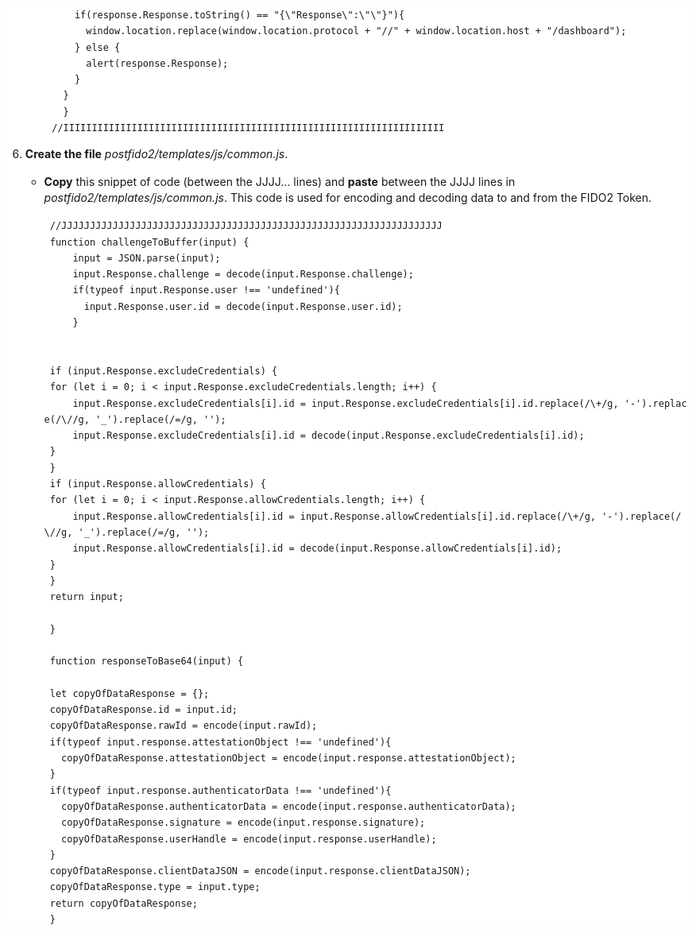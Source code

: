 			    if(response.Response.toString() == "{\"Response\":\"\"}"){
			      window.location.replace(window.location.protocol + "//" + window.location.host + "/dashboard");
			    } else {
			      alert(response.Response);
			    }
			  }
			  }
			//IIIIIIIIIIIIIIIIIIIIIIIIIIIIIIIIIIIIIIIIIIIIIIIIIIIIIIIIIIIIIIIIIII

6.  **Create the file** _postfido2/templates/js/common.js_.
    
	-  **Copy** this snippet of code (between the JJJJ... lines) and **paste** between the JJJJ lines in _postfido2/templates/js/common.js_. This code is used for encoding and decoding data to and from the FIDO2 Token.
        
			//JJJJJJJJJJJJJJJJJJJJJJJJJJJJJJJJJJJJJJJJJJJJJJJJJJJJJJJJJJJJJJJJJJJ
			function challengeToBuffer(input) {
			    input = JSON.parse(input);
			    input.Response.challenge = decode(input.Response.challenge);
			    if(typeof input.Response.user !== 'undefined'){
				  input.Response.user.id = decode(input.Response.user.id);
			    }


		    if (input.Response.excludeCredentials) {
			for (let i = 0; i < input.Response.excludeCredentials.length; i++) {
			    input.Response.excludeCredentials[i].id = input.Response.excludeCredentials[i].id.replace(/\+/g, '-').replace(/\//g, '_').replace(/=/g, '');
			    input.Response.excludeCredentials[i].id = decode(input.Response.excludeCredentials[i].id);
			}
		    }
		    if (input.Response.allowCredentials) {
			for (let i = 0; i < input.Response.allowCredentials.length; i++) {
			    input.Response.allowCredentials[i].id = input.Response.allowCredentials[i].id.replace(/\+/g, '-').replace(/\//g, '_').replace(/=/g, '');
			    input.Response.allowCredentials[i].id = decode(input.Response.allowCredentials[i].id);
			}
		    }
		    return input;

			}
	
			function responseToBase64(input) {

		    let copyOfDataResponse = {};
		    copyOfDataResponse.id = input.id;
		    copyOfDataResponse.rawId = encode(input.rawId);
		    if(typeof input.response.attestationObject !== 'undefined'){
			  copyOfDataResponse.attestationObject = encode(input.response.attestationObject);
		    }
		    if(typeof input.response.authenticatorData !== 'undefined'){
			  copyOfDataResponse.authenticatorData = encode(input.response.authenticatorData);
			  copyOfDataResponse.signature = encode(input.response.signature);
			  copyOfDataResponse.userHandle = encode(input.response.userHandle);
			}
		    copyOfDataResponse.clientDataJSON = encode(input.response.clientDataJSON);
		    copyOfDataResponse.type = input.type;
		    return copyOfDataResponse;
		    }
	